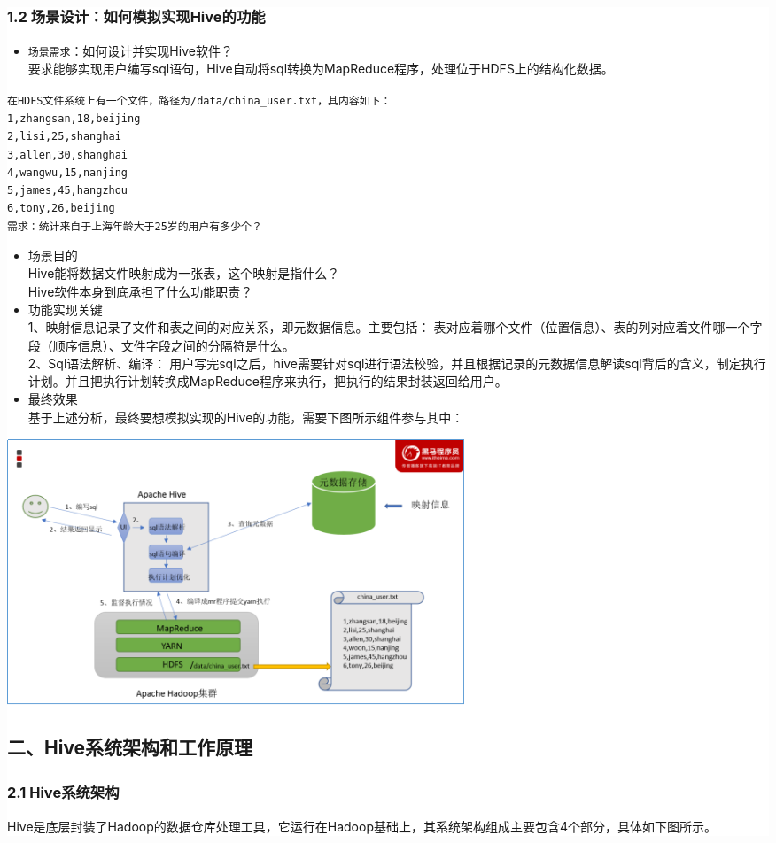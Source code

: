 ### 1.2 场景设计：如何模拟实现Hive的功能
+ `场景需求`：如何设计并实现Hive软件？<br>
  要求能够实现用户编写sql语句，Hive自动将sql转换为MapReduce程序，处理位于HDFS上的结构化数据。<br>
```
在HDFS文件系统上有一个文件，路径为/data/china_user.txt，其内容如下：
1,zhangsan,18,beijing
2,lisi,25,shanghai
3,allen,30,shanghai
4,wangwu,15,nanjing
5,james,45,hangzhou
6,tony,26,beijing
需求：统计来自于上海年龄大于25岁的用户有多少个？
```
+ 场景目的<br>
  Hive能将数据文件映射成为一张表，这个映射是指什么？<br>
  Hive软件本身到底承担了什么功能职责？<br>
+ 功能实现关键<br>
  1、映射信息记录了文件和表之间的对应关系，即元数据信息。主要包括：
  表对应着哪个文件（位置信息）、表的列对应着文件哪一个字段（顺序信息）、文件字段之间的分隔符是什么。<br>
  2、Sql语法解析、编译：
  用户写完sql之后，hive需要针对sql进行语法校验，并且根据记录的元数据信息解读sql背后的含义，制定执行计划。并且把执行计划转换成MapReduce程序来执行，把执行的结果封装返回给用户。
+ 最终效果<br>
基于上述分析，最终要想模拟实现的Hive的功能，需要下图所示组件参与其中：

<img src="images/hive02_如何模拟实现Hive的功能.png" width="60%" height="60%" alt="">

## 二、Hive系统架构和工作原理
### 2.1 Hive系统架构
Hive是底层封装了Hadoop的数据仓库处理工具，它运行在Hadoop基础上，其系统架构组成主要包含4个部分，具体如下图所示。
